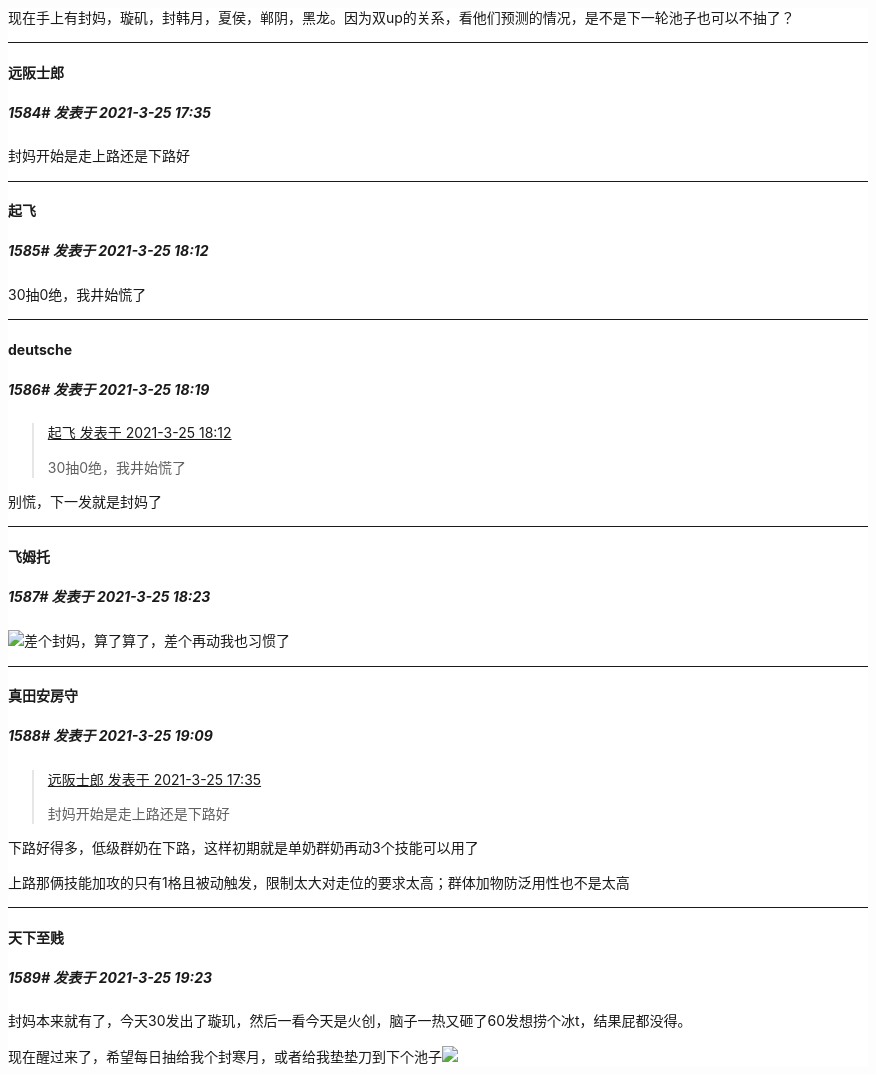 现在手上有封妈，璇矶，封韩月，夏侯，郸阴，黑龙。因为双up的关系，看他们预测的情况，是不是下一轮池子也可以不抽了？

*****

####  远阪士郎  
##### 1584#       发表于 2021-3-25 17:35

封妈开始是走上路还是下路好

*****

####  起飞  
##### 1585#       发表于 2021-3-25 18:12

30抽0绝，我井始慌了

*****

####  deutsche  
##### 1586#       发表于 2021-3-25 18:19

<blockquote><a href="httphttps://bbs.saraba1st.com/2b/forum.php?mod=redirect&amp;goto=findpost&amp;pid=50731916&amp;ptid=1937799" target="_blank">起飞 发表于 2021-3-25 18:12</a>

30抽0绝，我井始慌了</blockquote>
别慌，下一发就是封妈了

*****

####  飞姆托  
##### 1587#       发表于 2021-3-25 18:23

<img src="https://static.saraba1st.com/image/smiley/face2017/068.png" referrerpolicy="no-referrer">差个封妈，算了算了，差个再动我也习惯了

*****

####  真田安房守  
##### 1588#       发表于 2021-3-25 19:09

<blockquote><a href="httphttps://bbs.saraba1st.com/2b/forum.php?mod=redirect&amp;goto=findpost&amp;pid=50731583&amp;ptid=1937799" target="_blank">远阪士郎 发表于 2021-3-25 17:35</a>

封妈开始是走上路还是下路好</blockquote>
下路好得多，低级群奶在下路，这样初期就是单奶群奶再动3个技能可以用了

上路那俩技能加攻的只有1格且被动触发，限制太大对走位的要求太高；群体加物防泛用性也不是太高

*****

####  天下至贱  
##### 1589#       发表于 2021-3-25 19:23

封妈本来就有了，今天30发出了璇玑，然后一看今天是火创，脑子一热又砸了60发想捞个冰t，结果屁都没得。

现在醒过来了，希望每日抽给我个封寒月，或者给我垫垫刀到下个池子<img src="https://static.saraba1st.com/image/smiley/face2017/066.png" referrerpolicy="no-referrer">
